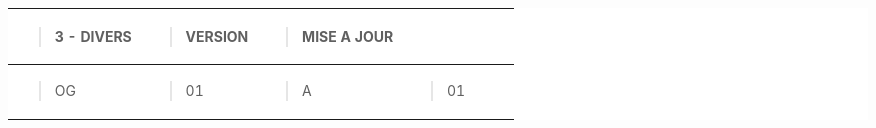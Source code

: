 <table>
<thead>
<tr class="header">
<th><blockquote>
<p><strong>3 - DIVERS</strong></p>
</blockquote></th>
<th><blockquote>
<p>VERSION</p>
</blockquote></th>
<th><blockquote>
<p>MISE A JOUR</p>
</blockquote></th>
<th></th>
<th></th>
<th></th>
<th></th>
</tr>
</thead>
<tbody>
<tr class="odd">
<td><blockquote>
<p>OG</p>
</blockquote></td>
<td><blockquote>
<p>01</p>
</blockquote></td>
<td><blockquote>
<p>A</p>
</blockquote></td>
<td><blockquote>
<p>01</p>
</blockquote></td>
